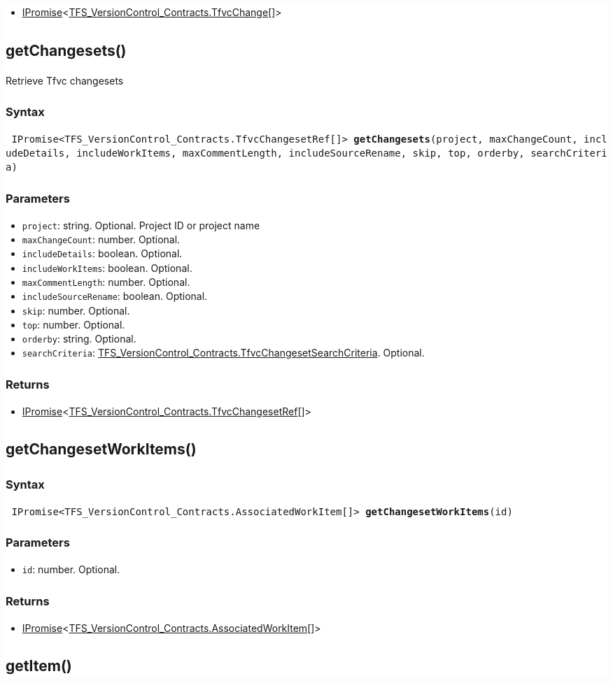 * [IPromise](../../../VSS/References/VSS_WebPlatform_Interfaces/IPromise.md)&lt;[TFS_VersionControl_Contracts.TfvcChange](../../../TFS/VersionControl/Contracts/TfvcChange.md)[]&gt;

<a name="method_getChangesets"></a>
<h2 class='method'>getChangesets()</h2>

 Retrieve Tfvc changesets

### Syntax
<pre class='syntax'>
 IPromise&lt;TFS_VersionControl_Contracts.TfvcChangesetRef[]&gt; <b>getChangesets</b>(project, maxChangeCount, includeDetails, includeWorkItems, maxCommentLength, includeSourceRename, skip, top, orderby, searchCriteria)
</pre>

### Parameters

* `project`: string. Optional. Project ID or project name
* `maxChangeCount`: number. Optional. 
* `includeDetails`: boolean. Optional. 
* `includeWorkItems`: boolean. Optional. 
* `maxCommentLength`: number. Optional. 
* `includeSourceRename`: boolean. Optional. 
* `skip`: number. Optional. 
* `top`: number. Optional. 
* `orderby`: string. Optional. 
* `searchCriteria`: [TFS_VersionControl_Contracts.TfvcChangesetSearchCriteria](../../../TFS/VersionControl/Contracts/TfvcChangesetSearchCriteria.md). Optional. 

### Returns

* [IPromise](../../../VSS/References/VSS_WebPlatform_Interfaces/IPromise.md)&lt;[TFS_VersionControl_Contracts.TfvcChangesetRef](../../../TFS/VersionControl/Contracts/TfvcChangesetRef.md)[]&gt;

<a name="method_getChangesetWorkItems"></a>
<h2 class='method'>getChangesetWorkItems()</h2>



### Syntax
<pre class='syntax'>
 IPromise&lt;TFS_VersionControl_Contracts.AssociatedWorkItem[]&gt; <b>getChangesetWorkItems</b>(id)
</pre>

### Parameters

* `id`: number. Optional. 

### Returns

* [IPromise](../../../VSS/References/VSS_WebPlatform_Interfaces/IPromise.md)&lt;[TFS_VersionControl_Contracts.AssociatedWorkItem](../../../TFS/VersionControl/Contracts/AssociatedWorkItem.md)[]&gt;

<a name="method_getItem"></a>
<h2 class='method'>getItem()</h2>

